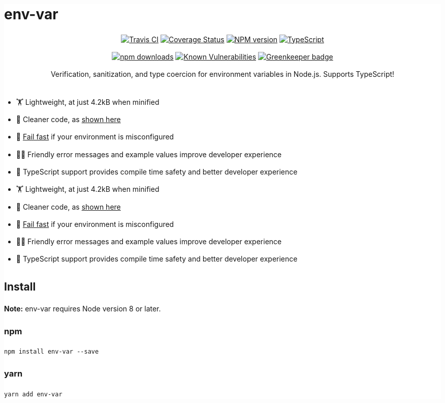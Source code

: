 # env-var

<div align="center">

[![Travis CI](https://travis-ci.org/evanshortiss/env-var.svg?branch=master)](https://travis-ci.org/evanshortiss/env-var)
[![Coverage Status](https://coveralls.io/repos/github/evanshortiss/env-var/badge.svg?branch=master)](https://coveralls.io/github/evanshortiss/env-var?branch=master)
[![NPM version](https://img.shields.io/npm/v/env-var.svg?style=flat)](https://www.npmjs.com/package/env-var)
[![TypeScript](https://img.shields.io/badge/%3C%2F%3E-TypeScript-blue.svg)](http://www.typescriptlang.org/)

[![npm downloads](https://img.shields.io/npm/dm/env-var.svg?style=flat)](https://www.npmjs.com/package/env-var)
[![Known Vulnerabilities](https://snyk.io//test/github/evanshortiss/env-var/badge.svg?targetFile=package.json)](https://snyk.io//test/github/evanshortiss/env-var?targetFile=package.json)
[![Greenkeeper badge](https://badges.greenkeeper.io/evanshortiss/env-var.svg)](https://greenkeeper.io/)

Verification, sanitization, and type coercion for environment variables in
Node.js. Supports TypeScript!
<br>
<br>
</div>

* 🏋 Lightweight, at just 4.2kB when minified
* 🧹 Cleaner code, as [shown here](https://gist.github.com/evanshortiss/0cb049bf676b6138d13384671dad750d)
* 🚫 [Fail fast](https://en.wikipedia.org/wiki/Fail-fast) if your environment is misconfigured
* 👩‍💻 Friendly error messages and example values improve developer experience
* 🎉 TypeScript support provides compile time safety and better developer experience


* 🏋 Lightweight, at just 4.2kB when minified
* 🧹 Cleaner code, as [shown here](https://gist.github.com/evanshortiss/0cb049bf676b6138d13384671dad750d)
* 🚫 [Fail fast](https://en.wikipedia.org/wiki/Fail-fast) if your environment is misconfigured
* 👩‍💻 Friendly error messages and example values improve developer experience
* 🎉 TypeScript support provides compile time safety and better developer experience


## Install
**Note:** env-var requires Node version 8 or later.

### npm
```
npm install env-var --save
```

### yarn
```
yarn add env-var
```
